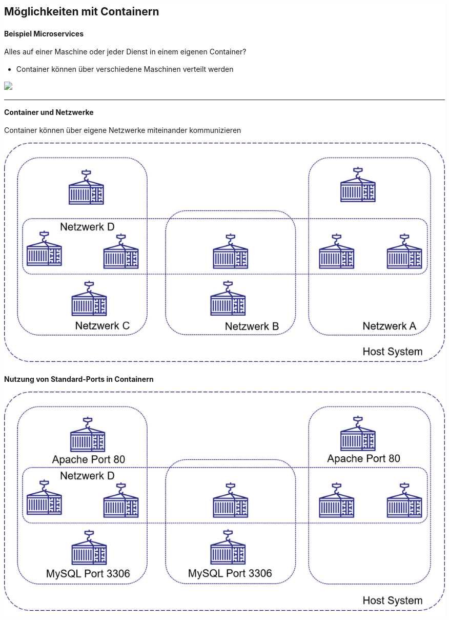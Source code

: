 ## Möglichkeiten mit Containern

**Beispiel Microservices**

Alles auf einer Maschine oder jeder Dienst in einem eigenen Container?

* Container können über verschiedene Maschinen verteilt werden

![](img/devops.02.microservice\_example\_arch.de.png)

***

**Container und Netzwerke**

Container können über eigene Netzwerke miteinander kommunizieren

![](img/devops.02.network.de.png)

**Nutzung von Standard-Ports in Containern**

![](img/devops.02.ports.de.png)
